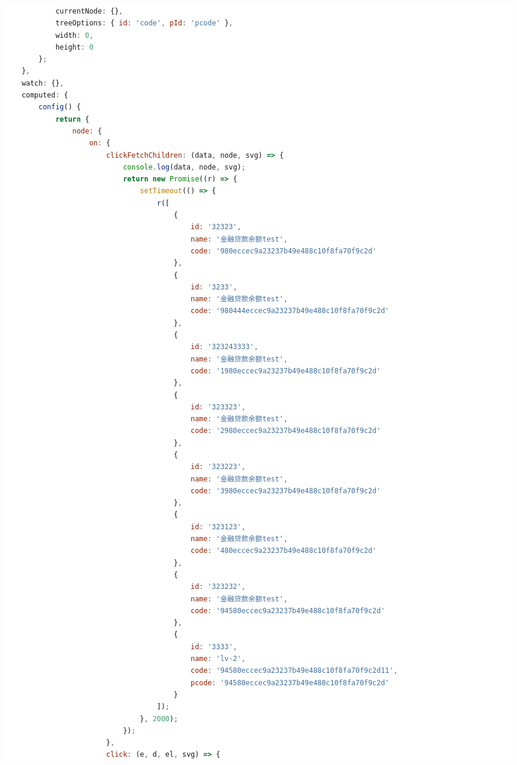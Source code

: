 ```javascript
            currentNode: {},
            treeOptions: { id: 'code', pId: 'pcode' },
            width: 0,
            height: 0
        };
    },
    watch: {},
    computed: {
        config() {
            return {
                node: {
                    on: {
                        clickFetchChildren: (data, node, svg) => {
                            console.log(data, node, svg);
                            return new Promise((r) => {
                                setTimeout(() => {
                                    r([
                                        {
                                            id: '32323',
                                            name: '金融贷款余额test',
                                            code: '980eccec9a23237b49e488c10f8fa70f9c2d'
                                        },
                                        {
                                            id: '3233',
                                            name: '金融贷款余额test',
                                            code: '980444eccec9a23237b49e488c10f8fa70f9c2d'
                                        },
                                        {
                                            id: '323243333',
                                            name: '金融贷款余额test',
                                            code: '1980eccec9a23237b49e488c10f8fa70f9c2d'
                                        },
                                        {
                                            id: '323323',
                                            name: '金融贷款余额test',
                                            code: '2980eccec9a23237b49e488c10f8fa70f9c2d'
                                        },
                                        {
                                            id: '323223',
                                            name: '金融贷款余额test',
                                            code: '3980eccec9a23237b49e488c10f8fa70f9c2d'
                                        },
                                        {
                                            id: '323123',
                                            name: '金融贷款余额test',
                                            code: '480eccec9a23237b49e488c10f8fa70f9c2d'
                                        },
                                        {
                                            id: '323232',
                                            name: '金融贷款余额test',
                                            code: '94580eccec9a23237b49e488c10f8fa70f9c2d'
                                        },
                                        {
                                            id: '3333',
                                            name: 'lv-2',
                                            code: '94580eccec9a23237b49e488c10f8fa70f9c2d11',
                                            pcode: '94580eccec9a23237b49e488c10f8fa70f9c2d'
                                        }
                                    ]);
                                }, 2000);
                            });
                        },
                        click: (e, d, el, svg) => {
```